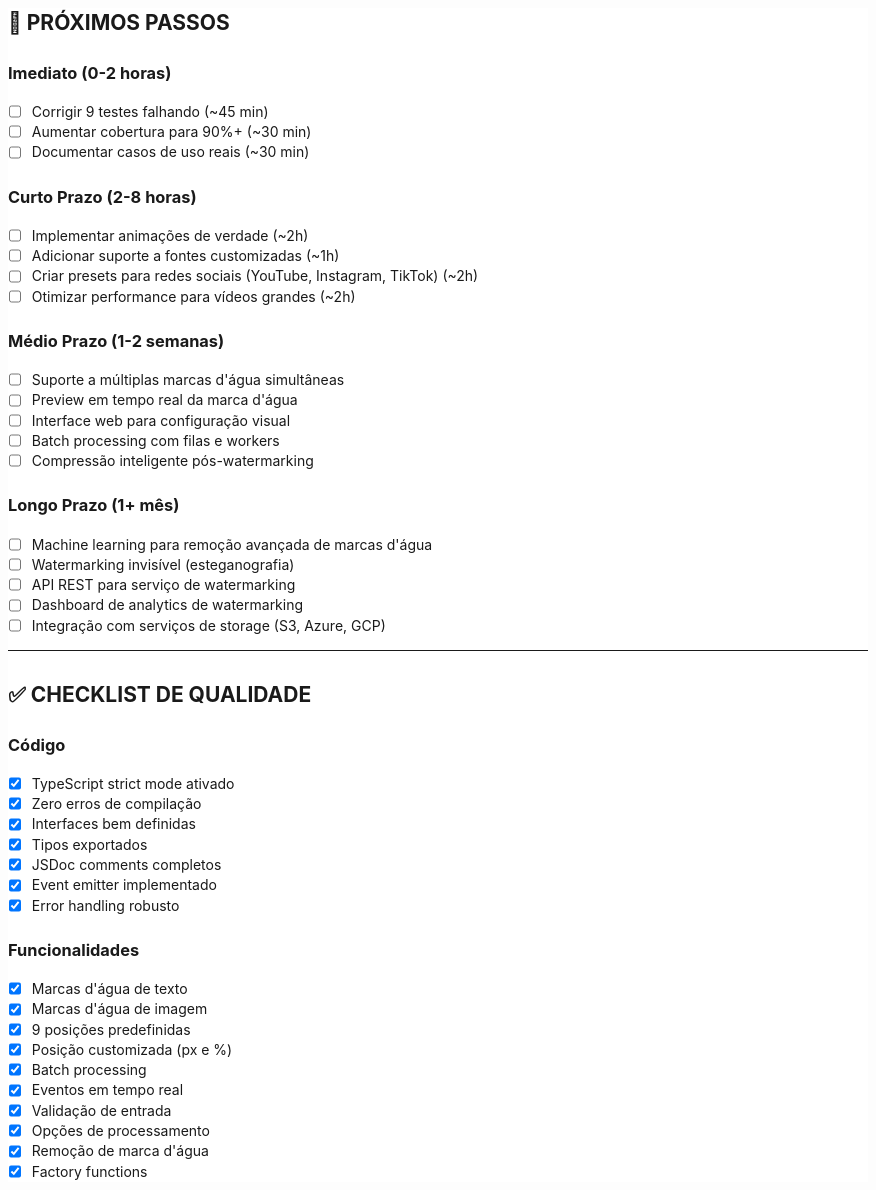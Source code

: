 
## 🔄 PRÓXIMOS PASSOS

### Imediato (0-2 horas)
- [ ] Corrigir 9 testes falhando (~45 min)
- [ ] Aumentar cobertura para 90%+ (~30 min)
- [ ] Documentar casos de uso reais (~30 min)

### Curto Prazo (2-8 horas)
- [ ] Implementar animações de verdade (~2h)
- [ ] Adicionar suporte a fontes customizadas (~1h)
- [ ] Criar presets para redes sociais (YouTube, Instagram, TikTok) (~2h)
- [ ] Otimizar performance para vídeos grandes (~2h)

### Médio Prazo (1-2 semanas)
- [ ] Suporte a múltiplas marcas d'água simultâneas
- [ ] Preview em tempo real da marca d'água
- [ ] Interface web para configuração visual
- [ ] Batch processing com filas e workers
- [ ] Compressão inteligente pós-watermarking

### Longo Prazo (1+ mês)
- [ ] Machine learning para remoção avançada de marcas d'água
- [ ] Watermarking invisível (esteganografia)
- [ ] API REST para serviço de watermarking
- [ ] Dashboard de analytics de watermarking
- [ ] Integração com serviços de storage (S3, Azure, GCP)

---

## ✅ CHECKLIST DE QUALIDADE

### Código
- [x] TypeScript strict mode ativado
- [x] Zero erros de compilação
- [x] Interfaces bem definidas
- [x] Tipos exportados
- [x] JSDoc comments completos
- [x] Event emitter implementado
- [x] Error handling robusto

### Funcionalidades
- [x] Marcas d'água de texto
- [x] Marcas d'água de imagem
- [x] 9 posições predefinidas
- [x] Posição customizada (px e %)
- [x] Batch processing
- [x] Eventos em tempo real
- [x] Validação de entrada
- [x] Opções de processamento
- [x] Remoção de marca d'água
- [x] Factory functions

